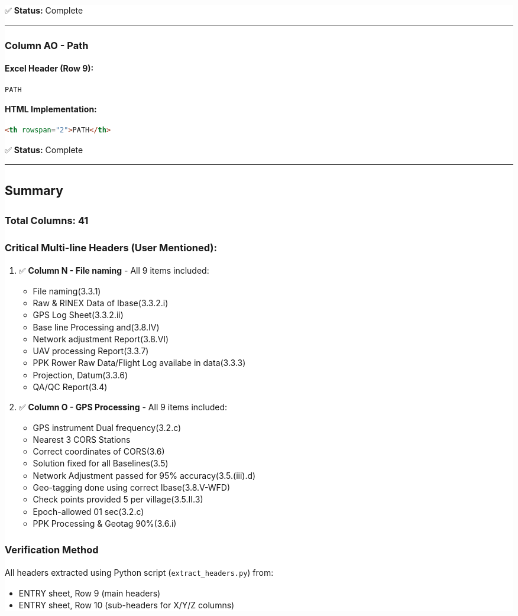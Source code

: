 ✅ **Status:** Complete

---

### Column AO - Path

**Excel Header (Row 9):**
```
PATH
```

**HTML Implementation:**
```html
<th rowspan="2">PATH</th>
```

✅ **Status:** Complete

---

## Summary

### Total Columns: 41

### Critical Multi-line Headers (User Mentioned):

1. ✅ **Column N - File naming** - All 9 items included:
   - File naming(3.3.1)
   - Raw & RINEX Data of Ibase(3.3.2.i)
   - GPS Log Sheet(3.3.2.ii)
   - Base line Processing and(3.8.IV)
   - Network adjustment Report(3.8.VI)
   - UAV processing Report(3.3.7)
   - PPK Rower Raw Data/Flight Log availabe in data(3.3.3)
   - Projection, Datum(3.3.6)
   - QA/QC Report(3.4)

2. ✅ **Column O - GPS Processing** - All 9 items included:
   - GPS instrument Dual frequency(3.2.c)
   - Nearest 3 CORS Stations
   - Correct coordinates of CORS(3.6)
   - Solution fixed for all Baselines(3.5)
   - Network Adjustment passed for 95% accuracy(3.5.(iii).d)
   - Geo-tagging done using correct Ibase(3.8.V-WFD)
   - Check points provided 5 per village(3.5.II.3)
   - Epoch-allowed 01 sec(3.2.c)
   - PPK Processing & Geotag 90%(3.6.i)

### Verification Method

All headers extracted using Python script (`extract_headers.py`) from:
- ENTRY sheet, Row 9 (main headers)
- ENTRY sheet, Row 10 (sub-headers for X/Y/Z columns)
